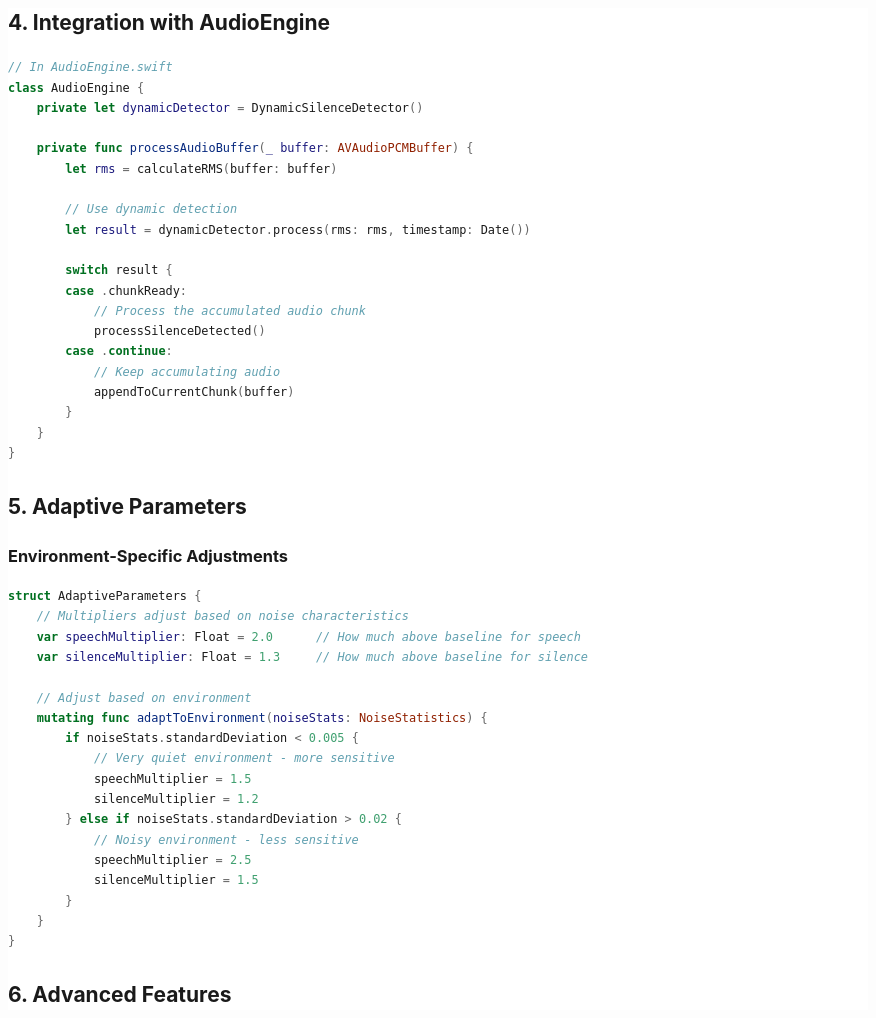 ## 4. Integration with AudioEngine

```swift
// In AudioEngine.swift
class AudioEngine {
    private let dynamicDetector = DynamicSilenceDetector()
    
    private func processAudioBuffer(_ buffer: AVAudioPCMBuffer) {
        let rms = calculateRMS(buffer: buffer)
        
        // Use dynamic detection
        let result = dynamicDetector.process(rms: rms, timestamp: Date())
        
        switch result {
        case .chunkReady:
            // Process the accumulated audio chunk
            processSilenceDetected()
        case .continue:
            // Keep accumulating audio
            appendToCurrentChunk(buffer)
        }
    }
}
```

## 5. Adaptive Parameters

### Environment-Specific Adjustments

```swift
struct AdaptiveParameters {
    // Multipliers adjust based on noise characteristics
    var speechMultiplier: Float = 2.0      // How much above baseline for speech
    var silenceMultiplier: Float = 1.3     // How much above baseline for silence
    
    // Adjust based on environment
    mutating func adaptToEnvironment(noiseStats: NoiseStatistics) {
        if noiseStats.standardDeviation < 0.005 {
            // Very quiet environment - more sensitive
            speechMultiplier = 1.5
            silenceMultiplier = 1.2
        } else if noiseStats.standardDeviation > 0.02 {
            // Noisy environment - less sensitive
            speechMultiplier = 2.5
            silenceMultiplier = 1.5
        }
    }
}
```

## 6. Advanced Features
